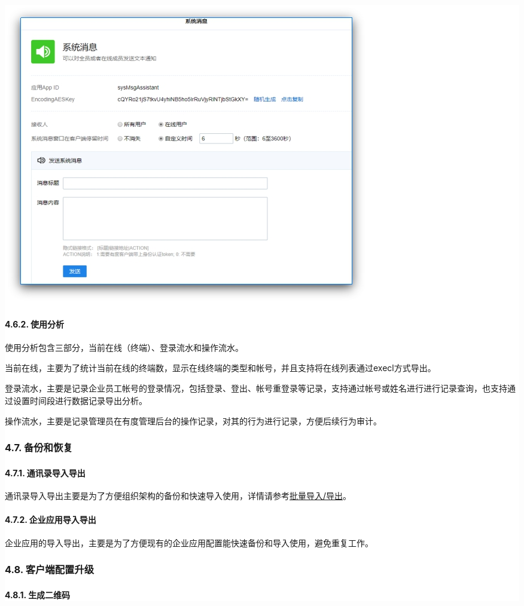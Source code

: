  

![img](wps21.jpg) 

 

#### **4.6.2.** **使用分析**

使用分析包含三部分，当前在线（终端）、登录流水和操作流水。

当前在线，主要为了统计当前在线的终端数，显示在线终端的类型和帐号，并且支持将在线列表通过execl方式导出。

登录流水，主要是记录企业员工帐号的登录情况，包括登录、登出、帐号重登录等记录，支持通过帐号或姓名进行进行记录查询，也支持通过设置时间段进行数据记录导出分析。

​    操作流水，主要是记录管理员在有度管理后台的操作记录，对其的行为进行记录，方便后续行为审计。

### **4.7.** **备份和恢复**

#### **4.7.1.** **通讯录导入导出**

通讯录导入导出主要是为了方便组织架构的备份和快速导入使用，详情请参考[批量导入/导出](#_批量导入/导出)。

#### **4.7.2.** **企业应用导入导出**

企业应用的导入导出，主要是为了方便现有的企业应用配置能快速备份和导入使用，避免重复工作。

### **4.8.** **客户端配置升级**

#### **4.8.1.** **生成二维码**

